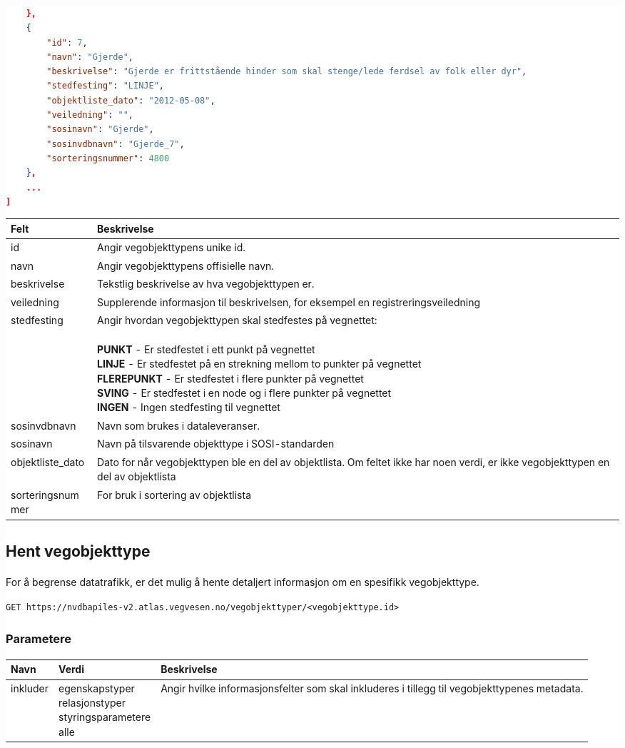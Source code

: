 ```json
    },
    {
        "id": 7,
        "navn": "Gjerde",
        "beskrivelse": "Gjerde er frittstående hinder som skal stenge/lede ferdsel av folk eller dyr",
        "stedfesting": "LINJE",
        "objektliste_dato": "2012-05-08",
        "veiledning": "",
        "sosinavn": "Gjerde",
        "sosinvdbnavn": "Gjerde_7",
        "sorteringsnummer": 4800
    },
    ...
]
```


|Felt|Beskrivelse|
|:-|:-|
|id|Angir vegobjekttypens unike id.|
|navn|Angir vegobjekttypens offisielle navn.|
|beskrivelse|Tekstlig beskrivelse av hva vegobjekttypen er.|
|veiledning|Supplerende informasjon til beskrivelsen, for eksempel en registreringsveiledning|
|stedfesting|Angir hvordan vegobjekttypen skal stedfestes på vegnettet:<br><br>**PUNKT** - Er stedfestet i ett punkt på vegnettet<br>**LINJE** - Er stedfestet på en strekning mellom to punkter på vegnettet<br>**FLEREPUNKT** - Er stedfestet i flere punkter på vegnettet<br>**SVING** - Er stedfestet i en node og i flere punkter på vegnettet<br>**INGEN** - Ingen stedfesting til vegnettet<br>|
|sosinvdbnavn|Navn som brukes i dataleveranser.|
|sosinavn|Navn på tilsvarende objekttype i SOSI-standarden|
|objektliste_dato|Dato for når vegobjekttypen ble en del av objektlista. Om feltet ikke har noen verdi, er ikke vegobjekttypen en del av objektlista|
|sorteringsnummer|For bruk i sortering av objektlista|


## Hent vegobjekttype

For å begrense datatrafikk, er det mulig å hente detaljert informasjon om en spesifikk vegobjekttype.

```
GET https://nvdbapiles-v2.atlas.vegvesen.no/vegobjekttyper/<vegobjekttype.id>
```


### Parametere

|Navn|Verdi|Beskrivelse|
|:-|:-|:-|
|inkluder|egenskapstyper<br>relasjonstyper<br>styringsparametere<br>alle|Angir hvilke informasjonsfelter som skal inkluderes i tillegg til vegobjekttypenes metadata.|
